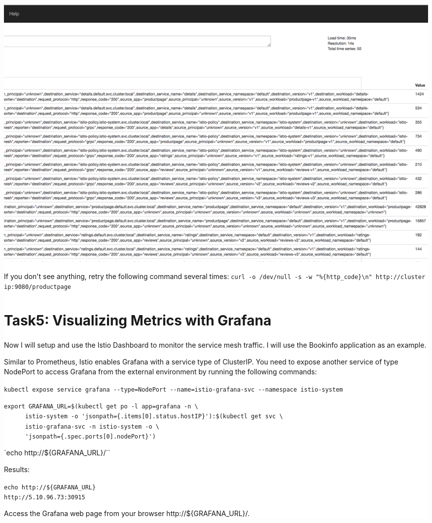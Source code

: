 ![prom2](./images/prom2.png)

If you don't see anything, retry the following command several times:
`curl -o /dev/null -s -w "%{http_code}\n" http://clusterip:9080/productpage` 

# Task5: Visualizing Metrics with Grafana

Now I will setup and use the Istio Dashboard to monitor the service mesh traffic. I will use the Bookinfo application as an example.

Similar to Prometheus, Istio enables Grafana with a service type of ClusterIP. You need to expose another service of type NodePort to access Grafana from the external environment by running the following commands:

`kubectl expose service grafana --type=NodePort --name=istio-grafana-svc --namespace istio-system`

```
export GRAFANA_URL=$(kubectl get po -l app=grafana -n \
      istio-system -o 'jsonpath={.items[0].status.hostIP}'):$(kubectl get svc \
      istio-grafana-svc -n istio-system -o \
      'jsonpath={.spec.ports[0].nodePort}')
```

`echo http://${GRAFANA_URL}/``

Results:
```console
echo http://${GRAFANA_URL}
http://5.10.96.73:30915
```
Access the Grafana web page from your browser http://${GRAFANA_URL}/.
